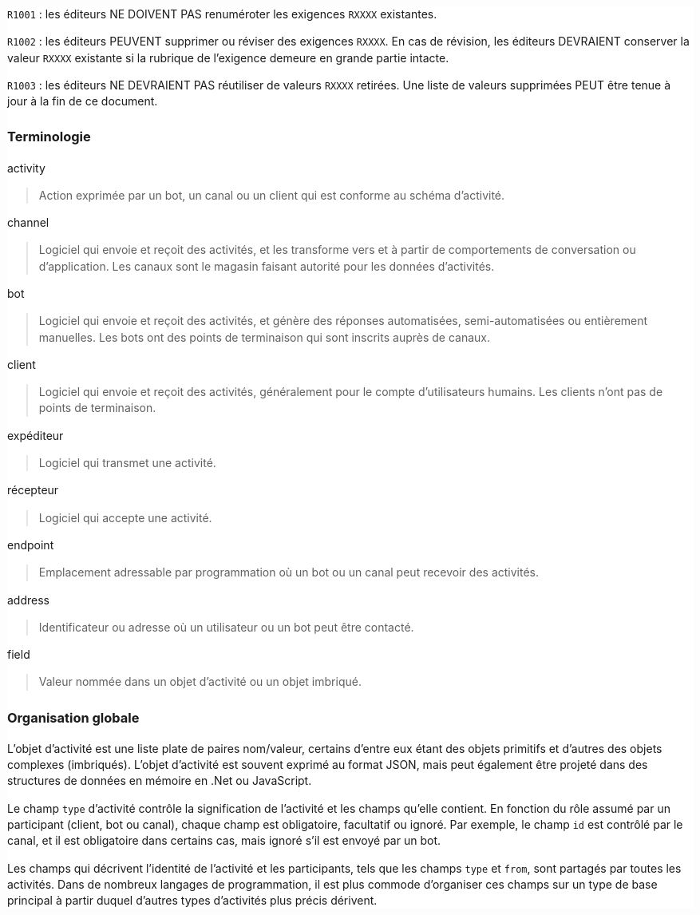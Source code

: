 `R1001` : les éditeurs NE DOIVENT PAS renuméroter les exigences `RXXXX` existantes.

`R1002` : les éditeurs PEUVENT supprimer ou réviser des exigences `RXXXX`. En cas de révision, les éditeurs DEVRAIENT conserver la valeur `RXXXX` existante si la rubrique de l’exigence demeure en grande partie intacte.

`R1003` : les éditeurs NE DEVRAIENT PAS réutiliser de valeurs `RXXXX` retirées. Une liste de valeurs supprimées PEUT être tenue à jour à la fin de ce document.

### <a name="terminology"></a>Terminologie

activity
> Action exprimée par un bot, un canal ou un client qui est conforme au schéma d’activité.

channel
> Logiciel qui envoie et reçoit des activités, et les transforme vers et à partir de comportements de conversation ou d’application. Les canaux sont le magasin faisant autorité pour les données d’activités.

bot
> Logiciel qui envoie et reçoit des activités, et génère des réponses automatisées, semi-automatisées ou entièrement manuelles. Les bots ont des points de terminaison qui sont inscrits auprès de canaux.

client
> Logiciel qui envoie et reçoit des activités, généralement pour le compte d’utilisateurs humains. Les clients n’ont pas de points de terminaison.

expéditeur
> Logiciel qui transmet une activité.

récepteur
> Logiciel qui accepte une activité.

endpoint
> Emplacement adressable par programmation où un bot ou un canal peut recevoir des activités.

address
> Identificateur ou adresse où un utilisateur ou un bot peut être contacté.

field
> Valeur nommée dans un objet d’activité ou un objet imbriqué.

### <a name="overall-organization"></a>Organisation globale

L’objet d’activité est une liste plate de paires nom/valeur, certains d’entre eux étant des objets primitifs et d’autres des objets complexes (imbriqués). L’objet d’activité est souvent exprimé au format JSON, mais peut également être projeté dans des structures de données en mémoire en .Net ou JavaScript.

Le champ `type` d’activité contrôle la signification de l’activité et les champs qu’elle contient. En fonction du rôle assumé par un participant (client, bot ou canal), chaque champ est obligatoire, facultatif ou ignoré. Par exemple, le champ `id` est contrôlé par le canal, et il est obligatoire dans certains cas, mais ignoré s’il est envoyé par un bot.

Les champs qui décrivent l’identité de l’activité et les participants, tels que les champs `type` et `from`, sont partagés par toutes les activités. Dans de nombreux langages de programmation, il est plus commode d’organiser ces champs sur un type de base principal à partir duquel d’autres types d’activités plus précis dérivent.
